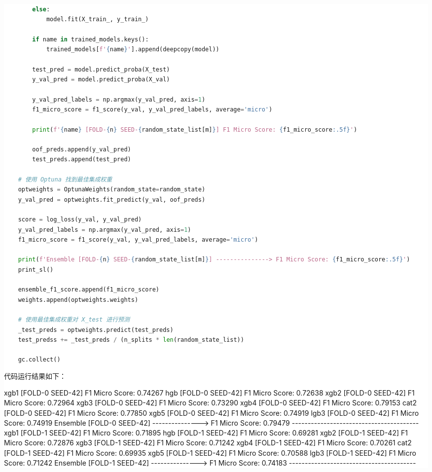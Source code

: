 ```Python
        else:
            model.fit(X_train_, y_train_)
            
        if name in trained_models.keys():
            trained_models[f'{name}'].append(deepcopy(model))
        
        test_pred = model.predict_proba(X_test)
        y_val_pred = model.predict_proba(X_val)

        y_val_pred_labels = np.argmax(y_val_pred, axis=1)
        f1_micro_score = f1_score(y_val, y_val_pred_labels, average='micro')
        
        print(f'{name} [FOLD-{n} SEED-{random_state_list[m]}] F1 Micro Score: {f1_micro_score:.5f}')
        
        oof_preds.append(y_val_pred)
        test_preds.append(test_pred)
    
    # 使用 Optuna 找到最佳集成权重
    optweights = OptunaWeights(random_state=random_state)
    y_val_pred = optweights.fit_predict(y_val, oof_preds)
    
    score = log_loss(y_val, y_val_pred)
    y_val_pred_labels = np.argmax(y_val_pred, axis=1)
    f1_micro_score = f1_score(y_val, y_val_pred_labels, average='micro')
    
    print(f'Ensemble [FOLD-{n} SEED-{random_state_list[m]}] ---------------> F1 Micro Score: {f1_micro_score:.5f}')
    print_sl()
    
    ensemble_f1_score.append(f1_micro_score)
    weights.append(optweights.weights)
    
    # 使用最佳集成权重对 X_test 进行预测
    _test_preds = optweights.predict(test_preds)
    test_predss += _test_preds / (n_splits * len(random_state_list))
    
    gc.collect()

```

代码运行结果如下：

xgb1 [FOLD-0 SEED-42] F1 Micro Score: 0.74267
hgb [FOLD-0 SEED-42] F1 Micro Score: 0.72638
xgb2 [FOLD-0 SEED-42] F1 Micro Score: 0.72964
xgb3 [FOLD-0 SEED-42] F1 Micro Score: 0.73290
xgb4 [FOLD-0 SEED-42] F1 Micro Score: 0.79153
cat2 [FOLD-0 SEED-42] F1 Micro Score: 0.77850
xgb5 [FOLD-0 SEED-42] F1 Micro Score: 0.74919
lgb3 [FOLD-0 SEED-42] F1 Micro Score: 0.74919
Ensemble [FOLD-0 SEED-42] ---------------> F1 Micro Score: 0.79479
    ----------------------------------------
xgb1 [FOLD-1 SEED-42] F1 Micro Score: 0.71895
hgb [FOLD-1 SEED-42] F1 Micro Score: 0.69281
xgb2 [FOLD-1 SEED-42] F1 Micro Score: 0.72876
xgb3 [FOLD-1 SEED-42] F1 Micro Score: 0.71242
xgb4 [FOLD-1 SEED-42] F1 Micro Score: 0.70261
cat2 [FOLD-1 SEED-42] F1 Micro Score: 0.69935
xgb5 [FOLD-1 SEED-42] F1 Micro Score: 0.70588
lgb3 [FOLD-1 SEED-42] F1 Micro Score: 0.71242
Ensemble [FOLD-1 SEED-42] ---------------> F1 Micro Score: 0.74183
    ----------------------------------------